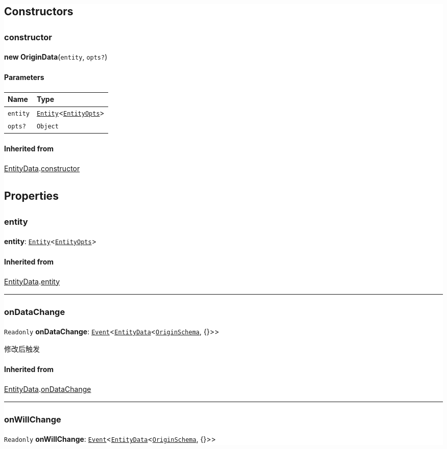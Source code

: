 ## Constructors

### constructor

**new OriginData**(`entity`, `opts?`)

#### Parameters

| Name | Type |
| :------ | :------ |
| `entity` | [`Entity`](/en/auto-docs/playground-react/classes/Entity-1.md)<[`EntityOpts`](/en/auto-docs/playground-react/interfaces/EntityOpts.md)> |
| `opts?` | `Object` |

#### Inherited from

[EntityData](/en/auto-docs/playground-react/classes/EntityData.md).[constructor](/en/auto-docs/playground-react/classes/EntityData.md#constructor)

## Properties

### entity

**entity**: [`Entity`](/en/auto-docs/playground-react/classes/Entity-1.md)<[`EntityOpts`](/en/auto-docs/playground-react/interfaces/EntityOpts.md)>

#### Inherited from

[EntityData](/en/auto-docs/playground-react/classes/EntityData.md).[entity](/en/auto-docs/playground-react/classes/EntityData.md#entity)

***

### onDataChange

`Readonly` **onDataChange**: [`Event`](/en/auto-docs/playground-react/interfaces/Event-1.md)<[`EntityData`](/en/auto-docs/playground-react/classes/EntityData.md)<[`OriginSchema`](/en/auto-docs/playground-react/interfaces/OriginSchema.md), {}>>

修改后触发

#### Inherited from

[EntityData](/en/auto-docs/playground-react/classes/EntityData.md).[onDataChange](/en/auto-docs/playground-react/classes/EntityData.md#ondatachange)

***

### onWillChange

`Readonly` **onWillChange**: [`Event`](/en/auto-docs/playground-react/interfaces/Event-1.md)<[`EntityData`](/en/auto-docs/playground-react/classes/EntityData.md)<[`OriginSchema`](/en/auto-docs/playground-react/interfaces/OriginSchema.md), {}>>
